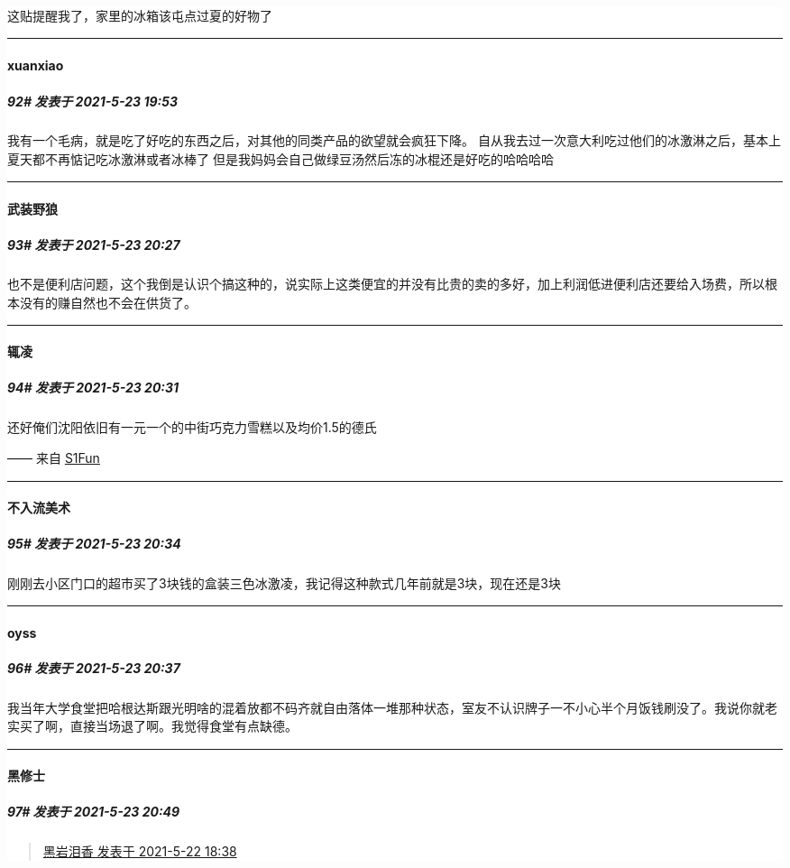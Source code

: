 
这贴提醒我了，家里的冰箱该屯点过夏的好物了


*****

####  xuanxiao  
##### 92#       发表于 2021-5-23 19:53


我有一个毛病，就是吃了好吃的东西之后，对其他的同类产品的欲望就会疯狂下降。
自从我去过一次意大利吃过他们的冰激淋之后，基本上夏天都不再惦记吃冰激淋或者冰棒了
但是我妈妈会自己做绿豆汤然后冻的冰棍还是好吃的哈哈哈哈


*****

####  武装野狼  
##### 93#       发表于 2021-5-23 20:27


也不是便利店问题，这个我倒是认识个搞这种的，说实际上这类便宜的并没有比贵的卖的多好，加上利润低进便利店还要给入场费，所以根本没有的赚自然也不会在供货了。


*****

####  辄凌  
##### 94#       发表于 2021-5-23 20:31


还好俺们沈阳依旧有一元一个的中街巧克力雪糕以及均价1.5的德氏

—— 来自 [S1Fun](https://s1fun.koalcat.com)


*****

####  不入流美术  
##### 95#       发表于 2021-5-23 20:34


刚刚去小区门口的超市买了3块钱的盒装三色冰激凌，我记得这种款式几年前就是3块，现在还是3块


*****

####  oyss  
##### 96#       发表于 2021-5-23 20:37


我当年大学食堂把哈根达斯跟光明啥的混着放都不码齐就自由落体一堆那种状态，室友不认识牌子一不小心半个月饭钱刷没了。我说你就老实买了啊，直接当场退了啊。我觉得食堂有点缺德。


*****

####  黑修士  
##### 97#       发表于 2021-5-23 20:49


<blockquote><a href="httphttps://bbs.saraba1st.com/2b/forum.php?mod=redirect&amp;goto=findpost&amp;pid=51336170&amp;ptid=1965935" target="_blank">黑岩泪香 发表于 2021-5-22 18:38</a>
